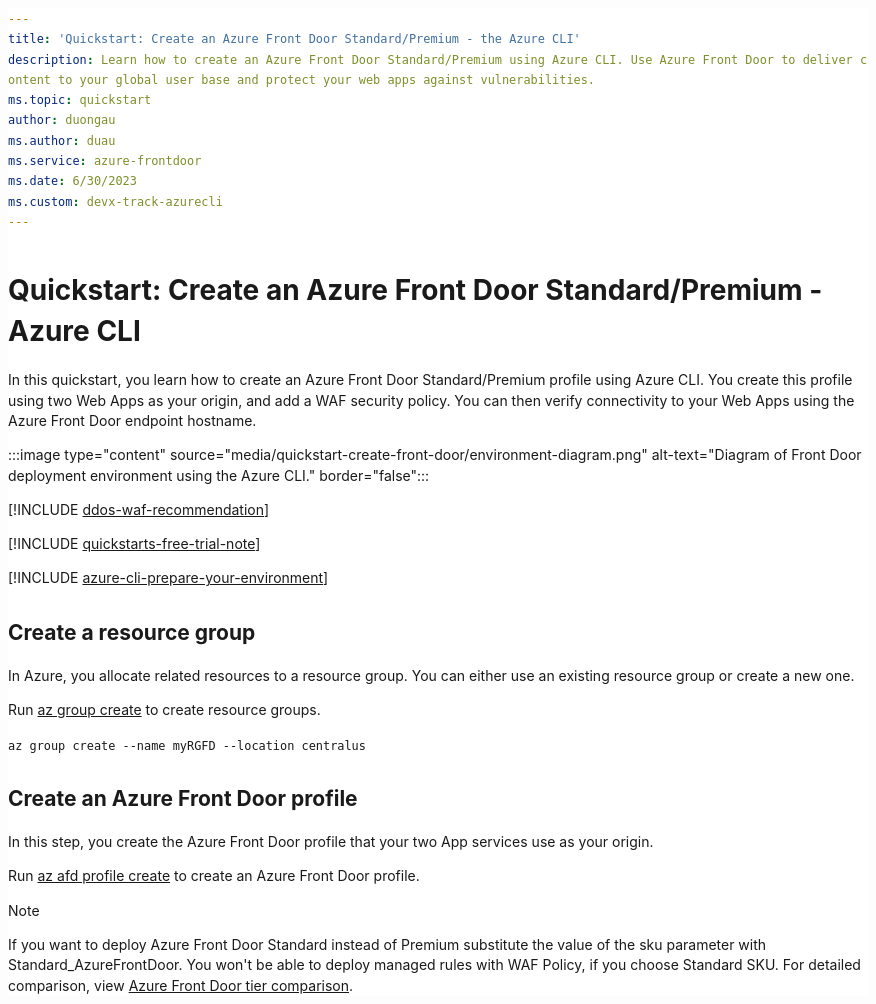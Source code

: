 ```yaml
---
title: 'Quickstart: Create an Azure Front Door Standard/Premium - the Azure CLI'
description: Learn how to create an Azure Front Door Standard/Premium using Azure CLI. Use Azure Front Door to deliver content to your global user base and protect your web apps against vulnerabilities.
ms.topic: quickstart
author: duongau
ms.author: duau
ms.service: azure-frontdoor
ms.date: 6/30/2023
ms.custom: devx-track-azurecli
---
```


# Quickstart: Create an Azure Front Door Standard/Premium - Azure CLI

In this quickstart, you learn how to create an Azure Front Door Standard/Premium profile using  Azure CLI. You create this profile using two Web Apps as your origin, and add a WAF security policy. You can then verify connectivity to your Web Apps using the Azure Front Door endpoint hostname.

:::image type="content" source="media/quickstart-create-front-door/environment-diagram.png" alt-text="Diagram of Front Door deployment environment using the Azure CLI." border="false":::

[!INCLUDE [ddos-waf-recommendation](../../includes/ddos-waf-recommendation.md)]

[!INCLUDE [quickstarts-free-trial-note](~/reusable-content/ce-skilling/azure/includes/quickstarts-free-trial-note.md)]

[!INCLUDE [azure-cli-prepare-your-environment](~/reusable-content/azure-cli/azure-cli-prepare-your-environment.md)]

## Create a resource group

In Azure, you allocate related resources to a resource group. You can either use an existing resource group or create a new one.

Run [az group create](/cli/azure/group) to create resource groups.

```azurecli-interactive
az group create --name myRGFD --location centralus
```
## Create an Azure Front Door profile

In this step, you create the Azure Front Door profile that your two App services use as your origin.

Run [az afd profile create](/cli/azure/afd/profile#az-afd-profile-create) to create an Azure Front Door profile.

> [!NOTE]
> If you want to deploy Azure Front Door Standard instead of Premium substitute the value of the sku parameter with Standard_AzureFrontDoor. You won't be able to deploy managed rules with WAF Policy, if you choose Standard SKU. For detailed  comparison, view [Azure Front Door tier comparison](standard-premium/tier-comparison.md).
